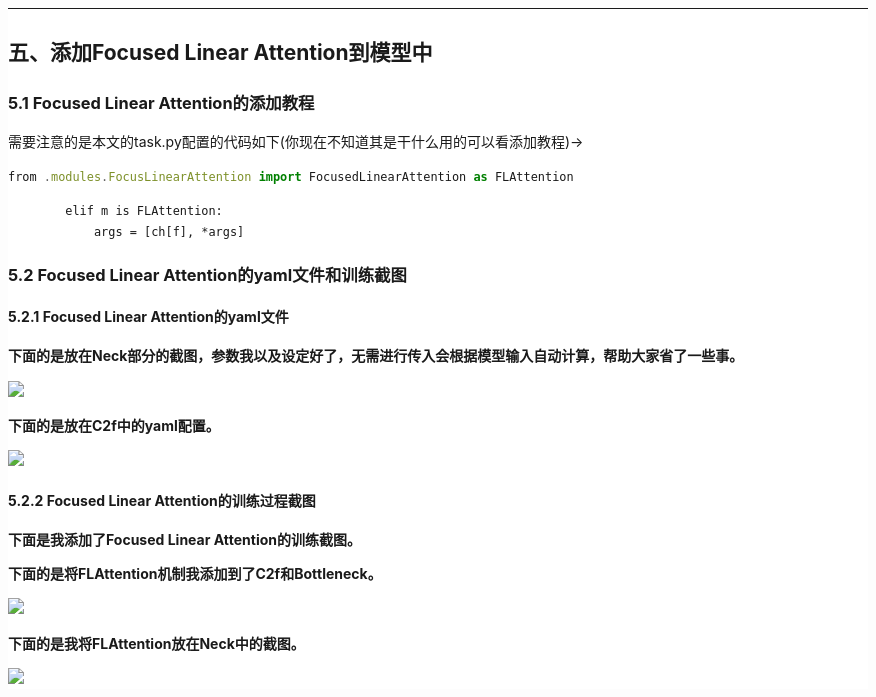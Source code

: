 ```cobol
```

* * *

五、添加**Focused Linear Attention**到模型中
------------------------------------

### 5.1 **Focused Linear Attention**的添加教程

需要注意的是本文的task.py配置的代码如下(你现在不知道其是干什么用的可以看添加教程)-> 

```typescript
from .modules.FocusLinearAttention import FocusedLinearAttention as FLAttention
```

```cobol
        elif m is FLAttention:
            args = [ch[f], *args]
```

### 5.2 **Focused Linear Attention**的yaml文件和训练截图

#### 5.2.1 **Focused Linear Attention**的yaml文件

**下面的是放在Neck部分的截图，参数我以及设定好了，无需进行传入会根据模型输入自动计算，帮助大家省了一些事。**

![](https://yangyang666.oss-cn-chengdu.aliyuncs.com/typoraImages/d564ac0316b946dab4819f933c19db29.png)

**下面的是放在C2f中的yaml配置。** 

![](https://yangyang666.oss-cn-chengdu.aliyuncs.com/typoraImages/eea2266102d14c3ca48637f57e05f5dc.png)

#### 5.2.2 **Focused Linear Attention**的训练过程截图 

**下面是我添加了Focused Linear Attention的训练截图。**

**下面的是将FLAttention机制我添加到了C2f和Bottleneck。**

![](https://yangyang666.oss-cn-chengdu.aliyuncs.com/typoraImages/5eb7c7354b464407804661264835ce59.png)

**下面的是我将FLAttention放在Neck中的截图。** 

![](https://yangyang666.oss-cn-chengdu.aliyuncs.com/typoraImages/4466d6cffd324e409dc9248207e31707.png)
















